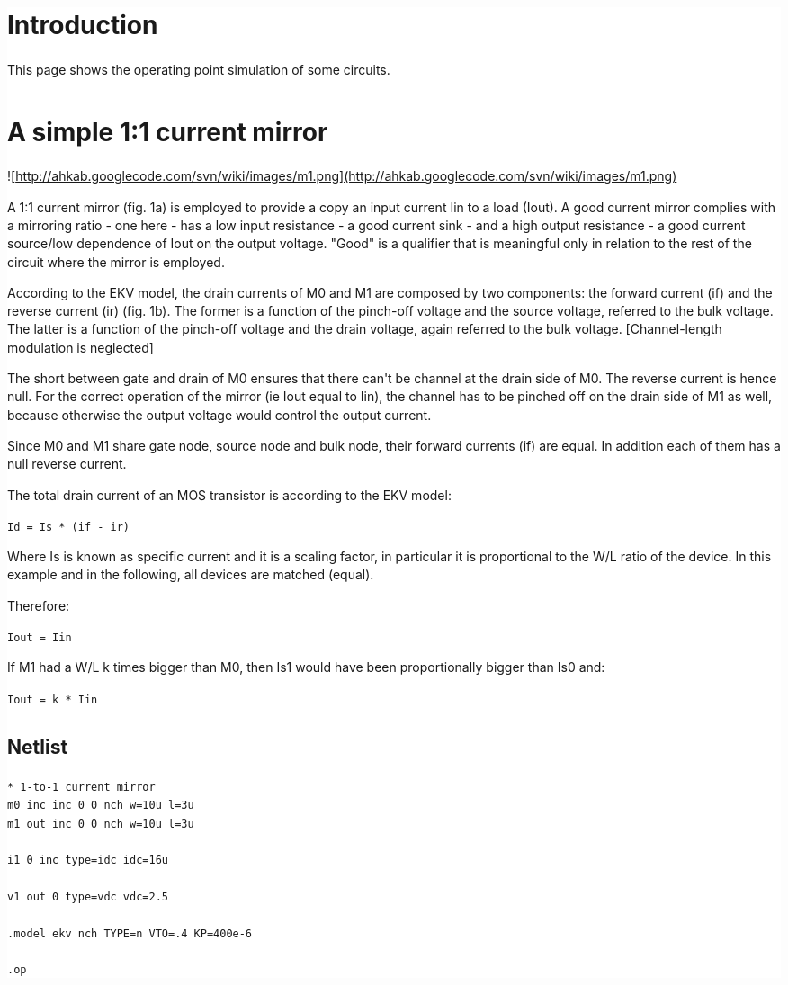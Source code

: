 # Introduction #

This page shows the operating point simulation of some circuits.

# A simple 1:1 current mirror #

![http://ahkab.googlecode.com/svn/wiki/images/m1.png](http://ahkab.googlecode.com/svn/wiki/images/m1.png)

A 1:1 current mirror (fig. 1a) is employed to provide a copy an input current Iin to a load (Iout). A good current mirror complies with a mirroring ratio - one here - has a low input resistance - a good current sink - and a high output resistance - a good current source/low dependence of Iout on the output voltage. "Good" is a qualifier that is meaningful only in relation to the rest of the circuit where the mirror is employed.

According to the EKV model, the drain currents of M0 and M1 are composed by two components: the forward current (if) and the reverse current (ir) (fig. 1b). The former is a function of the pinch-off voltage and the source voltage, referred to the bulk voltage. The latter is a function of the pinch-off voltage and the drain voltage, again referred to the bulk voltage. [Channel-length modulation is neglected]

The short between gate and drain of M0 ensures that there can't be channel at the drain side of M0. The reverse current is hence null. For the correct operation of the mirror (ie Iout equal to Iin), the channel has to be pinched off on the drain side of M1 as well, because otherwise the output voltage would control the output current.

Since M0 and M1 share gate node, source node and bulk node, their forward currents (if) are equal. In addition each of them has a null reverse current.

The total drain current of an MOS transistor is according to the EKV model:

`Id = Is * (if - ir)`

Where Is is known as specific current and it is a scaling factor, in particular it is proportional to the W/L ratio of the device. In this example and in the following, all devices are matched (equal).

Therefore:

`Iout = Iin`

If M1 had a W/L k times bigger than M0, then Is1 would have been proportionally bigger than Is0 and:

`Iout = k * Iin`

## Netlist ##

```
* 1-to-1 current mirror 
m0 inc inc 0 0 nch w=10u l=3u
m1 out inc 0 0 nch w=10u l=3u

i1 0 inc type=idc idc=16u

v1 out 0 type=vdc vdc=2.5

.model ekv nch TYPE=n VTO=.4 KP=400e-6

.op
```
